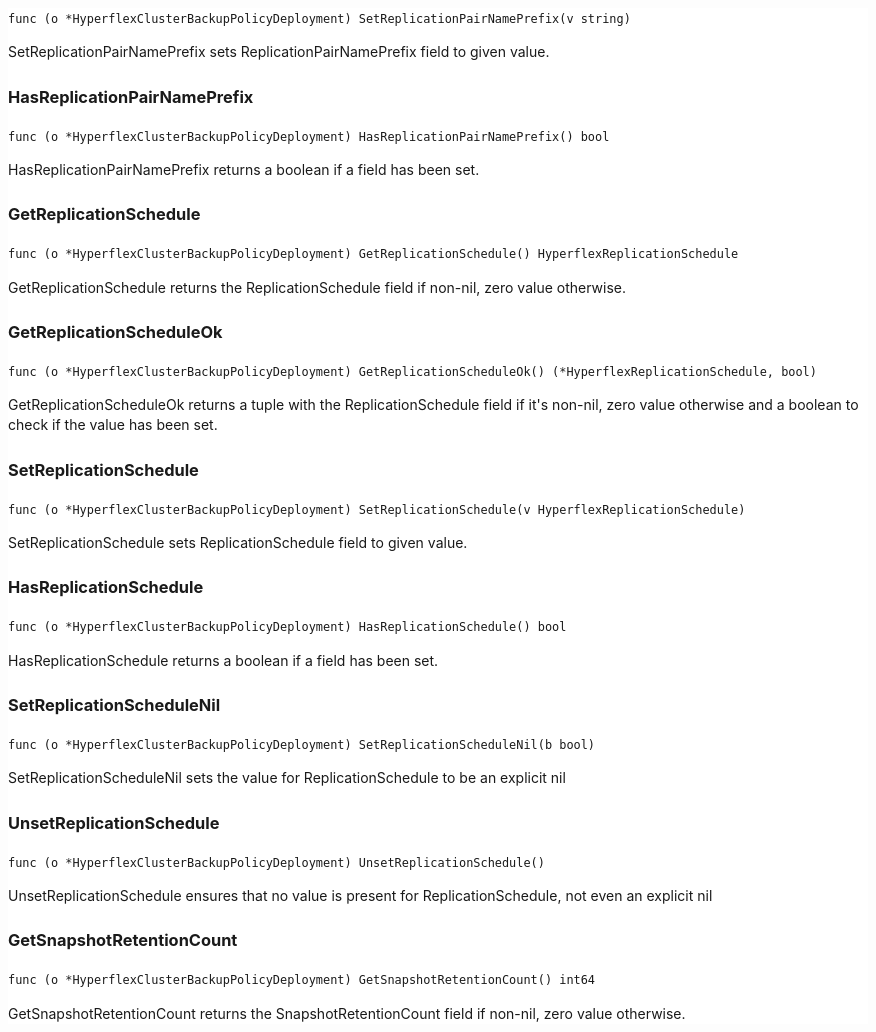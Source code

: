 `func (o *HyperflexClusterBackupPolicyDeployment) SetReplicationPairNamePrefix(v string)`

SetReplicationPairNamePrefix sets ReplicationPairNamePrefix field to given value.

### HasReplicationPairNamePrefix

`func (o *HyperflexClusterBackupPolicyDeployment) HasReplicationPairNamePrefix() bool`

HasReplicationPairNamePrefix returns a boolean if a field has been set.

### GetReplicationSchedule

`func (o *HyperflexClusterBackupPolicyDeployment) GetReplicationSchedule() HyperflexReplicationSchedule`

GetReplicationSchedule returns the ReplicationSchedule field if non-nil, zero value otherwise.

### GetReplicationScheduleOk

`func (o *HyperflexClusterBackupPolicyDeployment) GetReplicationScheduleOk() (*HyperflexReplicationSchedule, bool)`

GetReplicationScheduleOk returns a tuple with the ReplicationSchedule field if it's non-nil, zero value otherwise
and a boolean to check if the value has been set.

### SetReplicationSchedule

`func (o *HyperflexClusterBackupPolicyDeployment) SetReplicationSchedule(v HyperflexReplicationSchedule)`

SetReplicationSchedule sets ReplicationSchedule field to given value.

### HasReplicationSchedule

`func (o *HyperflexClusterBackupPolicyDeployment) HasReplicationSchedule() bool`

HasReplicationSchedule returns a boolean if a field has been set.

### SetReplicationScheduleNil

`func (o *HyperflexClusterBackupPolicyDeployment) SetReplicationScheduleNil(b bool)`

 SetReplicationScheduleNil sets the value for ReplicationSchedule to be an explicit nil

### UnsetReplicationSchedule
`func (o *HyperflexClusterBackupPolicyDeployment) UnsetReplicationSchedule()`

UnsetReplicationSchedule ensures that no value is present for ReplicationSchedule, not even an explicit nil
### GetSnapshotRetentionCount

`func (o *HyperflexClusterBackupPolicyDeployment) GetSnapshotRetentionCount() int64`

GetSnapshotRetentionCount returns the SnapshotRetentionCount field if non-nil, zero value otherwise.
